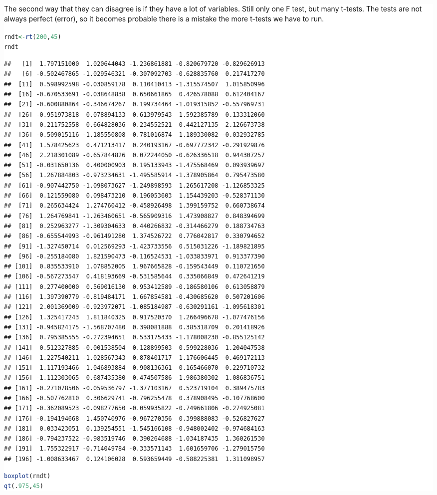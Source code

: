 The second way that they can disagree is if they have a lot of variables. Still only one F test, but many t-tests. The tests are not always perfect (error), so it becomes probable there is a mistake the more t-tests we have to run. 


```r
rndt<-rt(200,45)
rndt 
```

```
##   [1]  1.797151000  1.020644043 -1.236861881 -0.820679720 -0.829626913
##   [6] -0.502467865 -1.029546321 -0.307092703 -0.628835760  0.217417270
##  [11]  0.598992598 -0.030859178  0.110410413 -1.315574507  1.015850996
##  [16] -0.670533691 -0.038648838  0.650661865  0.426578088  0.612404167
##  [21] -0.600880864 -0.346674267  0.199734464 -1.019315852 -0.557969731
##  [26] -0.951973818  0.078894133  0.613979543  1.592385789  0.133312060
##  [31] -0.211752558 -0.664828036  0.234552521 -0.442127135  2.126673738
##  [36] -0.509015116 -1.185550808 -0.781016874  1.189330082 -0.032932785
##  [41]  1.578425623  0.471213417  0.240193167 -0.697772342 -0.291929876
##  [46]  2.218301089 -0.657844826  0.072244050 -0.626336518  0.944307257
##  [51] -0.031650136  0.400000903  0.195133943 -1.475568469  0.093939697
##  [56]  1.267884803 -0.973234631 -1.495585914 -1.378905864  0.795473580
##  [61] -0.907442750 -1.098073627 -1.249898593  1.265617208 -1.126853325
##  [66]  0.121559080  0.098473210  0.196053603  1.154439203 -0.528371130
##  [71]  0.265634424  1.274760412 -0.458926498  1.399159752  0.660738674
##  [76]  1.264769841 -1.263460651 -0.565909316  1.473908827  0.848394699
##  [81]  0.252963277 -1.309304633  0.440266832 -0.314466279  0.188734763
##  [86] -0.655544993 -0.961491280  1.374526722  0.776042817  0.330794652
##  [91] -1.327450714  0.012569293 -1.423733556  0.515031226 -1.189821895
##  [96] -0.255184080  1.821590473 -0.116524531 -1.033833971  0.913377390
## [101]  0.835533910  1.078852005  1.967665828 -0.159543449  0.110721650
## [106] -0.567273547  0.418193669 -0.531585644  0.335066849  0.472641219
## [111]  0.277400000  0.569016130  0.953412589 -0.186580106  0.613058879
## [116]  1.397390779 -0.819484171  1.667854581 -0.430685620  0.507201606
## [121]  2.001369009 -0.923972071 -1.085184987 -0.630291161 -1.095618301
## [126]  1.325417243  1.811840325  0.917520370  1.266496678 -1.077476156
## [131] -0.945824175 -1.568707480  0.398081888  0.385318709  0.201418926
## [136]  0.795385555 -0.272394651  0.533175433 -1.178008230 -0.855125142
## [141]  0.512327885 -0.001538504  0.128899503  0.599228036  1.204047538
## [146]  1.227540211 -1.028567343  0.878401717  1.176606445  0.469172113
## [151]  1.117193466  1.046893884 -0.908136361 -0.165466070 -0.229710732
## [156] -1.112303065  0.687435380 -0.474507586 -1.986380302 -1.086836751
## [161] -0.271078506 -0.059536797 -1.377103167  0.523719104  0.389475783
## [166] -0.507762810  0.306629741 -0.796255478  0.378908495 -0.107768600
## [171] -0.362089523 -0.098277650 -0.059935822 -0.749661806 -0.274925081
## [176] -0.194194668  1.450740976 -0.967270356  0.399888083 -0.526827627
## [181]  0.033423051  0.139254551 -1.545166108 -0.948002402 -0.974684163
## [186] -0.794237522 -0.983519746  0.390264688 -1.034187435  1.360261530
## [191]  1.755322917 -0.714049784 -0.333571143  1.601659706 -1.279015750
## [196] -1.008633467  0.124106028  0.593659449 -0.588225381  1.311098957
```

```r
boxplot(rndt)
qt(.975,45)
```
